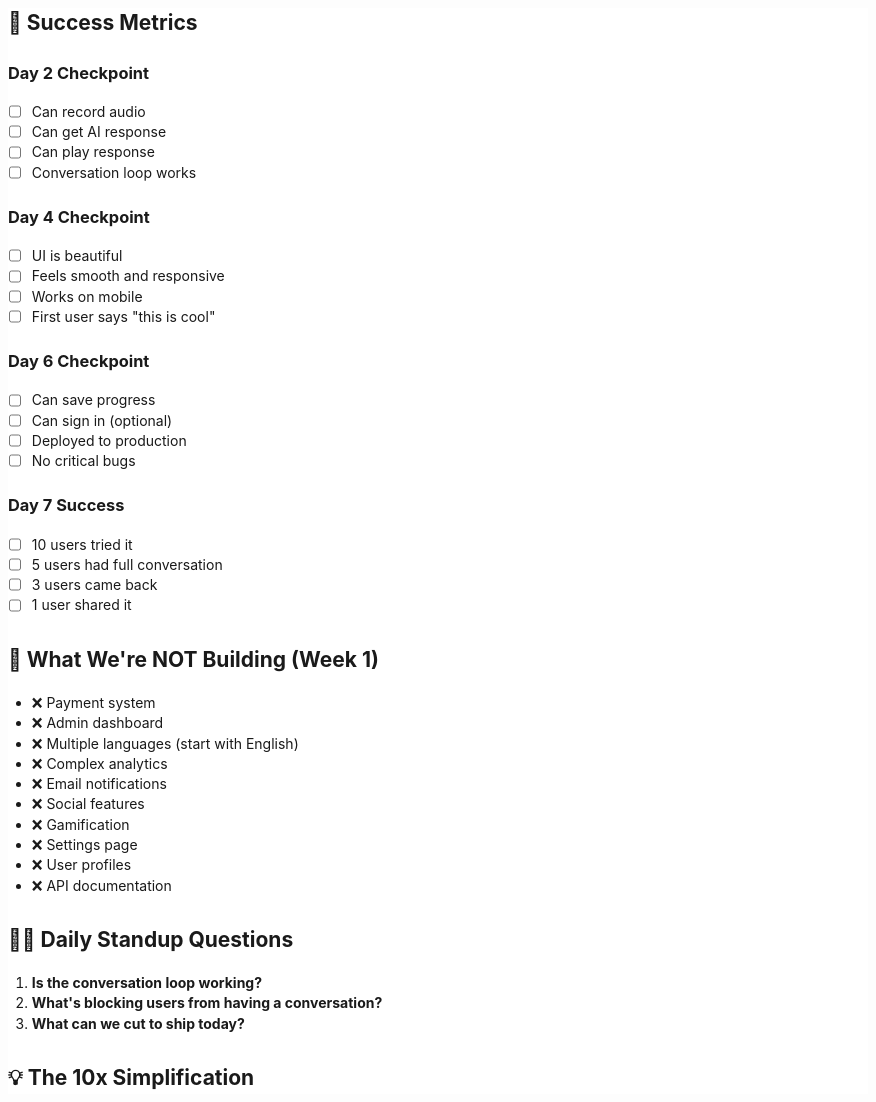 ## 🎯 Success Metrics

### **Day 2 Checkpoint**

- [ ] Can record audio
- [ ] Can get AI response
- [ ] Can play response
- [ ] Conversation loop works

### **Day 4 Checkpoint**

- [ ] UI is beautiful
- [ ] Feels smooth and responsive
- [ ] Works on mobile
- [ ] First user says "this is cool"

### **Day 6 Checkpoint**

- [ ] Can save progress
- [ ] Can sign in (optional)
- [ ] Deployed to production
- [ ] No critical bugs

### **Day 7 Success**

- [ ] 10 users tried it
- [ ] 5 users had full conversation
- [ ] 3 users came back
- [ ] 1 user shared it

## 🚫 What We're NOT Building (Week 1)

- ❌ Payment system
- ❌ Admin dashboard
- ❌ Multiple languages (start with English)
- ❌ Complex analytics
- ❌ Email notifications
- ❌ Social features
- ❌ Gamification
- ❌ Settings page
- ❌ User profiles
- ❌ API documentation

## 🏃‍♂️ Daily Standup Questions

1. **Is the conversation loop working?**
2. **What's blocking users from having a conversation?**
3. **What can we cut to ship today?**

## 💡 The 10x Simplification
